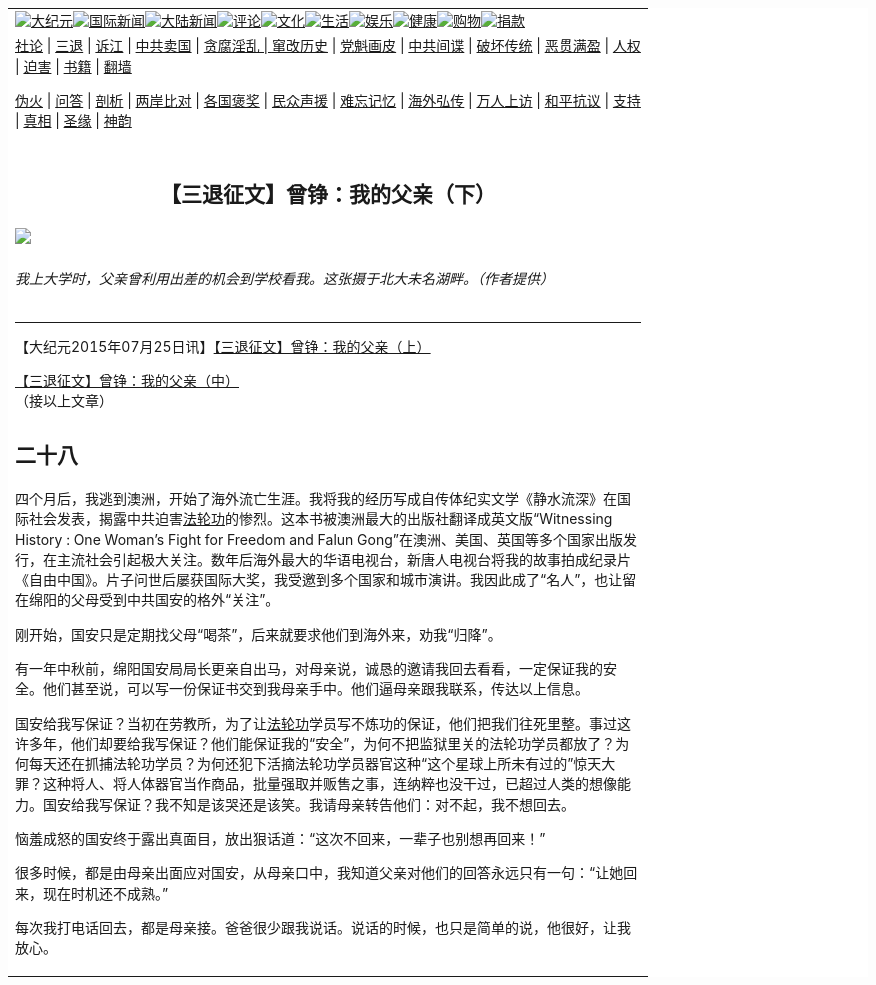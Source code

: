 <a name="1" id="1" target="_blank"></a><span id="1"></span>
<table border="0"><tr><td colspan="2" VALIGN=TOP><a href="https://github.com/asdfghy6/djy/blob/master/gb/nsc413.md#1"><img src="https://raw.githubusercontent.com/asdfghy6/1/master/t/djy/1.jpg" title="大纪元"></a><a href="https://github.com/asdfghy6/djy/blob/master/gb/n24hr.md#1"><img src="https://raw.githubusercontent.com/asdfghy6/1/master/t/djy/3.jpg" title="国际新闻"></a><a href="https://github.com/asdfghy6/djy/blob/master/gb/nsc413.md#1"><img src="https://raw.githubusercontent.com/asdfghy6/1/master/t/djy/4.jpg" title="大陆新闻"></a><a href="https://github.com/asdfghy6/djy/blob/master/gb/news392.md#1"><img src="https://raw.githubusercontent.com/asdfghy6/1/master/t/djy/5.jpg" title="评论"></a><a href="https://github.com/asdfghy6/djy/blob/master/gb/news2007.md#1"><img src="https://raw.githubusercontent.com/asdfghy6/1/master/t/djy/6.jpg" title="文化"></a><a href="https://github.com/asdfghy6/djy/blob/master/gb/news2008.md#1"><img src="https://raw.githubusercontent.com/asdfghy6/1/master/t/djy/7.jpg" title="生活"></a><a href="https://github.com/asdfghy6/djy/blob/master/gb/ncyule.md#1"><img src="https://raw.githubusercontent.com/asdfghy6/1/master/t/djy/8.jpg" title="娱乐"></a><a href="https://github.com/asdfghy6/djy/blob/master/gb/nsc1002.md#1"><img src="https://raw.githubusercontent.com/asdfghy6/1/master/t/djy/9.jpg" title="健康"><a href="https://www.youlucky.com"><img src="https://raw.githubusercontent.com/asdfghy6/1/master/t/djy/10.jpg" title="购物"></a><a href="https://www.supportepoch.org/donation?utm_medium=epochtimes&utm_source=referral&utm_campaign=donate_button_djyhomepage"><img src="https://raw.githubusercontent.com/asdfghy6/1/master/t/djy/12.jpg" title="捐款"></a></td></tr>
<tr><td colspan="2" VALIGN=TOP><a target="_blank" href="https://git.io/fjCRf">社论</a> | <a target="_blank" href="https://github.com/asdfghy6/djy/blob/master/gb/nf5657.md#1">三退</a> | <a target="_blank" href="https://github.com/asdfghy6/djy/blob/master/gb/nf6123.md#1">诉江</a> | <a target="_blank" href="https://github.com/asdfghy6/djy/blob/master/gb/nf1176117.md#1">中共卖国</a> | <a target="_blank" href="https://github.com/asdfghy6/djy/blob/master/gb/nf5773.md#1">贪腐淫乱 | <a target="_blank" href="https://github.com/asdfghy6/djy/blob/master/gb/nf1176115.md#1">窜改历史</a> | <a target="_blank" href="https://github.com/asdfghy6/djy/blob/master/gb/nf1176107.md#1">党魁画皮</a> | <a target="_blank" href="https://github.com/asdfghy6/djy/blob/master/gb/nf1320400.md#1">中共间谍</a> | <a target="_blank" href="https://github.com/asdfghy6/djy/blob/master/gb/nf1176114.md#1">破坏传统</a> | <a target="_blank" href="https://github.com/asdfghy6/djy/blob/master/gb/nf5287.md#1">恶贯满盈</a> | <a target="_blank" href="https://github.com/asdfghy6/djy/blob/master/gb/ncid278.md#1">人权</a> | <a target="_blank" href="https://github.com/asdfghy6/djy/blob/master/gb/nf1176111.md#1">迫害</a> | <a target="_blank" href="https://github.com/asdfghy6/djy/blob/master/gb/nf1235328.md#1">书籍</a> | <a target="_blank" href="https://github.com/asdfghy6/fq/blob/master/README.md?zsrh#1">翻墙</a></p><p><a target="_blank" href="https://github.com/asdfghy6/djy/blob/master/gb/nf5562.md#1">伪火</a> | <a target="_blank" href="https://github.com/asdfghy6/djy/blob/master/gb/nf4378.md#1">问答</a> | <a target="_blank" href="https://github.com/asdfghy6/djy/blob/master/gb/nf5792.md#1">剖析</a> | <a target="_blank" href="https://github.com/asdfghy6/djy/blob/master/gb/nf5735.md#1">两岸比对</a> | <a target="_blank" href="https://github.com/asdfghy6/djy/blob/master/gb/nf6119.md#1">各国褒奖</a> | <a target="_blank" href="https://github.com/asdfghy6/djy/blob/master/gb/nf6120.md#1">民众声援</a> | <a target="_blank" href="https://github.com/asdfghy6/djy/blob/master/gb/nf1188594.md#1">难忘记忆</a> | <a target="_blank" href="https://github.com/asdfghy6/djy/blob/master/gb/nf3180.md#1">海外弘传</a> | <a target="_blank" href="https://github.com/asdfghy6/djy/blob/master/gb/nf5410.md#1">万人上访</a> | <a target="_blank" href="https://github.com/asdfghy6/ntdtv/blob/master/gb/prog1530_1.md#1">和平抗议</a> | <a target="_blank" href="https://github.com/asdfghy6/djy/blob/master/gb/nf4386.md#1">支持</a> | <a target="_blank" href="https://github.com/asdfghy6/djy/blob/master/gb/nf4389.md#1">真相</a> | <a target="_blank" href="https://github.com/asdfghy6/djy/blob/master/gb/nf5790.md#1">圣缘</a> | <a target="_blank" href="https://github.com/asdfghy6/djy/blob/master/gb/nf4786.md#1">神韵</a></td></tr>
<tr><td VALIGN=TOP width="626"><h2 align=center>【三退征文】曾铮：我的父亲（下）</h2>
<img src="http://i.epochtimes.com/assets/uploads/2015/07/1507240409141497.jpg" />
<h6>我上大学时，父亲曾利用出差的机会到学校看我。这张摄于北大未名湖畔。（作者提供）
</h6>
<hr>
<p>【大纪元2015年07月25日讯】<a href="https://github.com/asdfghy6/djy/blob/master/gb/15/7/23/n4487237.md"target=_blank>【三退征文】曾铮：我的父亲（上）</a></p>
<p><a href="https://github.com/asdfghy6/djy/blob/master/gb/15/7/24/n4487962.md"target=_blank>【三退征文】曾铮：我的父亲（中）</a><br />（接以上文章）</p>
<p><h2>二十八</h2>
<p>四个月后，我逃到澳洲，开始了海外流亡生涯。我将我的经历写成自传体纪实文学《静水流深》在国际社会发表，揭露中共迫害<a href="https://github.com/asdfghy6/djy/blob/master/gb/tag/%E6%B3%95%E8%BD%AE%E5%8A%9F.md">法轮功</a>的惨烈。这本书被澳洲最大的出版社翻译成英文版“Witnessing History : One Woman&#8217;s Fight for Freedom and Falun Gong”在澳洲、美国、英国等多个国家出版发行，在主流社会引起极大关注。数年后海外最大的华语电视台，新唐人电视台将我的故事拍成纪录片《自由中国》。片子问世后屡获国际大奖，我受邀到多个国家和城市演讲。我因此成了“名人”，也让留在绵阳的父母受到中共国安的格外“关注”。</p>
<p>刚开始，国安只是定期找父母“喝茶”，后来就要求他们到海外来，劝我“归降”。</p>
<p>有一年中秋前，绵阳国安局局长更亲自出马，对母亲说，诚恳的邀请我回去看看，一定保证我的安全。他们甚至说，可以写一份保证书交到我母亲手中。他们逼母亲跟我联系，传达以上信息。</p>
<p>国安给我写保证？当初在劳教所，为了让<a href="https://github.com/asdfghy6/djy/blob/master/gb/tag/%E6%B3%95%E8%BD%AE%E5%8A%9F.md">法轮功</a>学员写不炼功的保证，他们把我们往死里整。事过这许多年，他们却要给我写保证？他们能保证我的“安全”，为何不把监狱里关的法轮功学员都放了？为何每天还在抓捕法轮功学员？为何还犯下活摘法轮功学员器官这种“这个星球上所未有过的”惊天大罪？这种将人、将人体器官当作商品，批量强取并贩售之事，连纳粹也没干过，已超过人类的想像能力。国安给我写保证？我不知是该哭还是该笑。我请母亲转告他们：对不起，我不想回去。</p>
<p>恼羞成怒的国安终于露出真面目，放出狠话道：“这次不回来，一辈子也别想再回来！”</p>
<p>很多时候，都是由母亲出面应对国安，从母亲口中，我知道父亲对他们的回答永远只有一句：“让她回来，现在时机还不成熟。”</p>
<p>每次我打电话回去，都是母亲接。爸爸很少跟我说话。说话的时候，也只是简单的说，他很好，让我放心。</p>